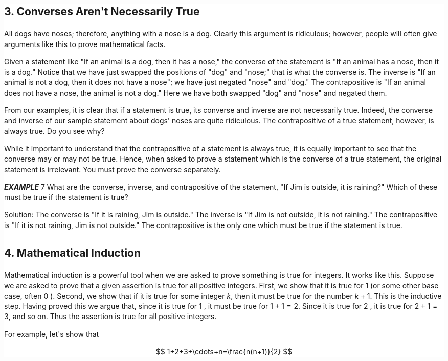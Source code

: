 
## 3. Converses Aren't Necessarily True

  

All dogs have noses; therefore, anything with a nose is a dog. Clearly this argument is ridiculous; however, people will often give arguments like this to prove mathematical facts.

  

Given a statement like "If an animal is a dog, then it has a nose," the converse of the statement is "If an animal has a nose, then it is a dog." Notice that we have just swapped the positions of "dog" and "nose;" that is what the converse is. The inverse is "If an animal is not a dog, then it does not have a nose"; we have just negated "nose" and "dog." The contrapositive is "If an animal does not have a nose, the animal is not a dog." Here we have both swapped "dog" and "nose" and negated them.

  

From our examples, it is clear that if a statement is true, its converse and inverse are not necessarily true. Indeed, the converse and inverse of our sample statement about dogs' noses are quite ridiculous. The contrapositive of a true statement, however, is always true. Do you see why?

  

While it important to understand that the contrapositive of a statement is always true, it is equally important to see that the converse may or may not be true. Hence, when asked to prove a statement which is the converse of a true statement, the original statement is irrelevant. You must prove the converse separately.

  

**_EXAMPLE_** 7 What are the converse, inverse, and contrapositive of the statement, "If Jim is outside, it is raining?" Which of these must be true if the statement is true?

  

Solution: The converse is "If it is raining, Jim is outside." The inverse is "If Jim is not outside, it is not raining." The contrapositive is "If it is not raining, Jim is not outside." The contrapositive is the only one which must be true if the statement is true.

## 4. Mathematical Induction

  

Mathematical induction is a powerful tool when we are asked to prove something is true for integers. It works like this. Suppose we are asked to prove that a given assertion is true for all positive integers. First, we show that it is true for 1 (or some other base case, often 0 ). Second, we show that if it is true for some integer $k$, then it must be true for the number $k+1$. This is the inductive step. Having proved this we argue that, since it is true for 1 , it must be true for $1+1=2$. Since it is true for 2 , it is true for $2+1=3$, and so on. Thus the assertion is true for all positive integers.

  

For example, let's show that

  

$$
1+2+3+\cdots+n=\frac{n(n+1)}{2}
$$
